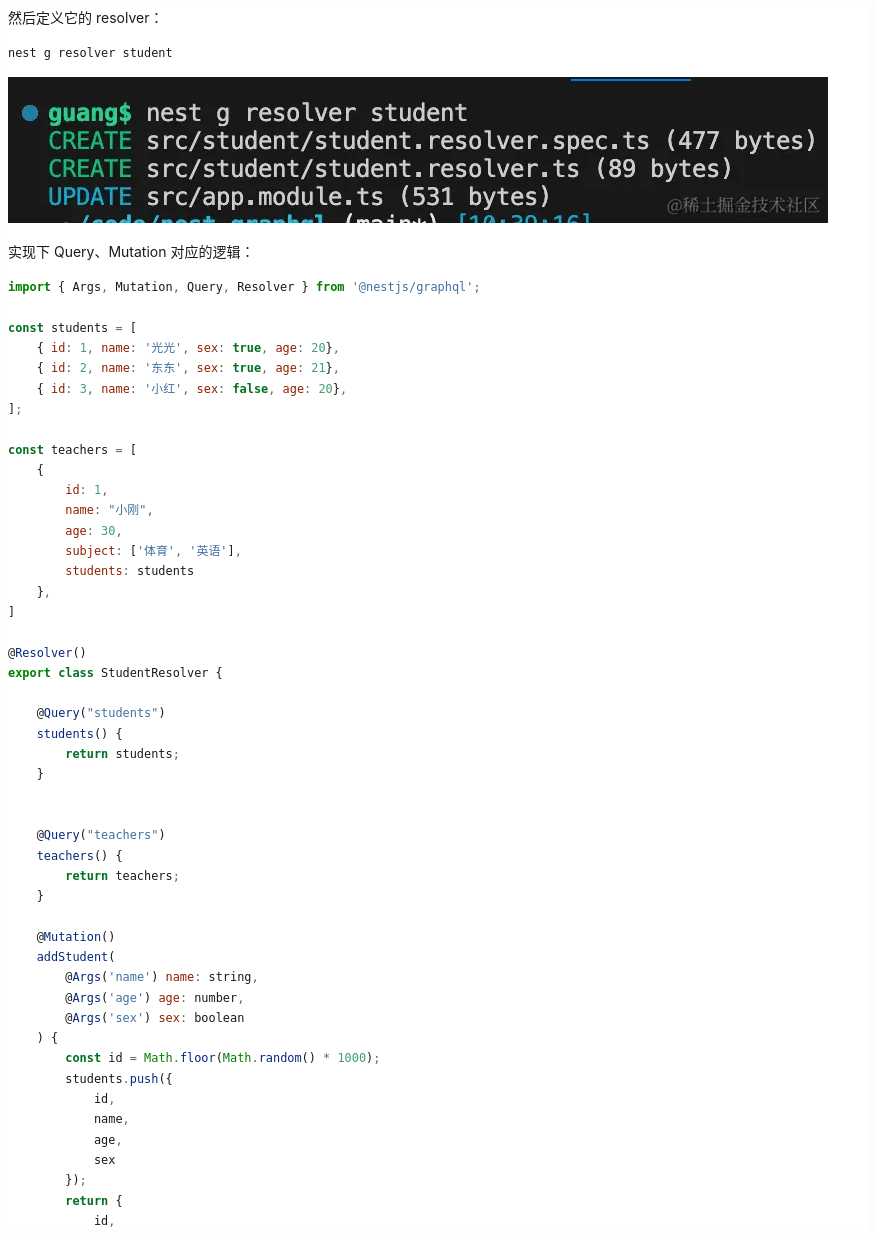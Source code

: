 然后定义它的 resolver：

```
nest g resolver student
```

![](./images/d2f0c8493ed56f2d9f4539e10cec1c53.webp )

实现下 Query、Mutation 对应的逻辑：

```javascript
import { Args, Mutation, Query, Resolver } from '@nestjs/graphql';

const students = [ 
    { id: 1, name: '光光', sex: true, age: 20},
    { id: 2, name: '东东', sex: true, age: 21},
    { id: 3, name: '小红', sex: false, age: 20},
];

const teachers = [
    { 
        id: 1, 
        name: "小刚", 
        age: 30, 
        subject: ['体育', '英语'],
        students: students
    },
]

@Resolver()
export class StudentResolver {

    @Query("students")
    students() {
        return students;
    }


    @Query("teachers")
    teachers() {
        return teachers;
    }

    @Mutation()
    addStudent(
        @Args('name') name: string, 
        @Args('age') age: number, 
        @Args('sex') sex: boolean
    ) {
        const id = Math.floor(Math.random() * 1000);
        students.push({
            id,
            name,
            age,
            sex
        });
        return {
            id,
```